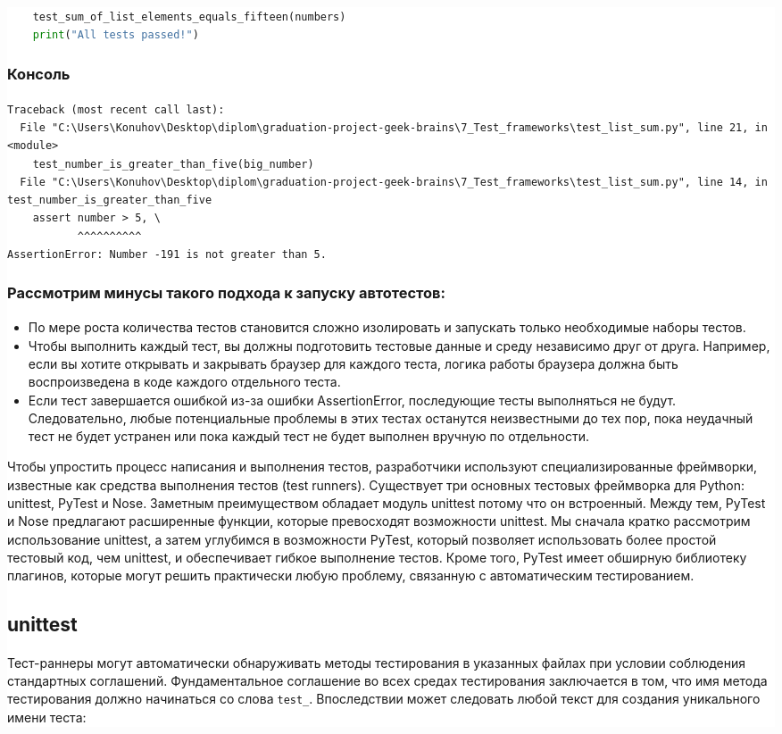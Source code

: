 ```python
    test_sum_of_list_elements_equals_fifteen(numbers)
    print("All tests passed!")

```

### Консоль

```shell
Traceback (most recent call last):
  File "C:\Users\Konuhov\Desktop\diplom\graduation-project-geek-brains\7_Test_frameworks\test_list_sum.py", line 21, in <module>
    test_number_is_greater_than_five(big_number)
  File "C:\Users\Konuhov\Desktop\diplom\graduation-project-geek-brains\7_Test_frameworks\test_list_sum.py", line 14, in test_number_is_greater_than_five
    assert number > 5, \
           ^^^^^^^^^^
AssertionError: Number -191 is not greater than 5.
```

### Рассмотрим минусы такого подхода к запуску автотестов:

+ По мере роста количества тестов становится сложно изолировать и запускать только необходимые наборы тестов.
+ Чтобы выполнить каждый тест, вы должны подготовить тестовые данные и среду независимо друг от друга. Например, если вы
  хотите открывать и закрывать браузер для каждого теста, логика работы браузера должна быть воспроизведена в коде
  каждого отдельного теста.
+ Если тест завершается ошибкой из-за ошибки AssertionError, последующие тесты выполняться не будут. Следовательно,
  любые потенциальные проблемы в этих тестах останутся неизвестными до тех пор, пока неудачный тест не будет устранен
  или пока каждый тест не будет выполнен вручную по отдельности.

Чтобы упростить процесс написания и выполнения тестов, разработчики используют специализированные фреймворки, известные
как средства выполнения тестов (test runners). Существует три основных тестовых фреймворка для Python:
unittest, PyTest и Nose. Заметным преимуществом обладает модуль unittest потому что он встроенный.
Между тем, PyTest и Nose предлагают расширенные функции,
которые превосходят возможности unittest. Мы сначала кратко рассмотрим использование unittest, а
затем углубимся в возможности PyTest, который позволяет использовать более простой тестовый код, чем unittest, и
обеспечивает гибкое выполнение тестов. Кроме того, PyTest имеет обширную библиотеку плагинов, которые могут решить
практически любую проблему, связанную с автоматическим тестированием.

## unittest

Тест-раннеры могут автоматически обнаруживать методы тестирования в указанных файлах при условии соблюдения
стандартных соглашений. Фундаментальное соглашение во всех средах тестирования заключается в том, что имя метода
тестирования должно начинаться со слова `test_`. Впоследствии может следовать любой текст для создания уникального имени
теста:
